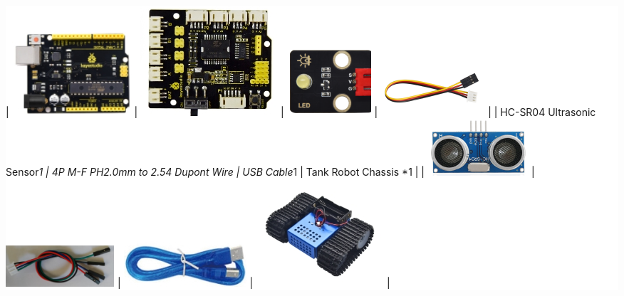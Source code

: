 | ![](media/wps38.jpg)                   | ![](media/wps39.jpg)                   | ![](media/image-20231007175709038.png) | ![](media/image-20231007175717548.png)                |
| HC-SR04 Ultrasonic Sensor*1            | 4P M-F PH2.0mm to 2.54 Dupont Wire     | USB Cable*1                            | Tank Robot Chassis *1                                 |
| ![](media/image-20231007175724913.png) | ![](media/image-20231007175728538.png) | ![](media/wps41.jpg)                   | ![](media/wps40.jpg)                                  |

